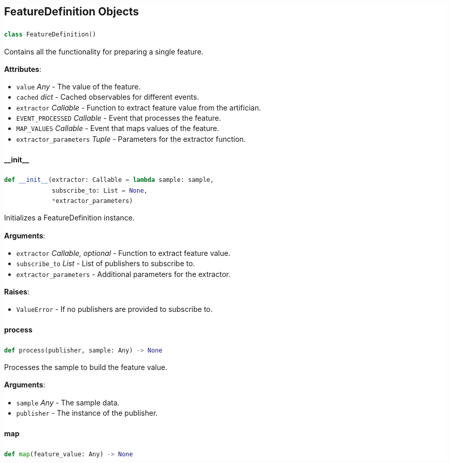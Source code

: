 ## FeatureDefinition Objects

```python
class FeatureDefinition()
```

Contains all the functionality for preparing a single feature.

**Attributes**:

- `value` _Any_ - The value of the feature.
- `cached` _dict_ - Cached observables for different events.
- `extractor` _Callable_ - Function to extract feature value from the artifician.
- `EVENT_PROCESSED` _Callable_ - Event that processes the feature.
- `MAP_VALUES` _Callable_ - Event that maps values of the feature.
- `extractor_parameters` _Tuple_ - Parameters for the extractor function.

<a id="artifician.feature_definition.FeatureDefinition.__init__"></a>

#### \_\_init\_\_

```python
def __init__(extractor: Callable = lambda sample: sample,
             subscribe_to: List = None,
             *extractor_parameters)
```

Initializes a FeatureDefinition instance.

**Arguments**:

- `extractor` _Callable, optional_ - Function to extract feature value.
- `subscribe_to` _List_ - List of publishers to subscribe to.
- `extractor_parameters` - Additional parameters for the extractor.
  

**Raises**:

- `ValueError` - If no publishers are provided to subscribe to.

<a id="artifician.feature_definition.FeatureDefinition.process"></a>

#### process

```python
def process(publisher, sample: Any) -> None
```

Processes the sample to build the feature value.

**Arguments**:

- `sample` _Any_ - The sample data.
- `publisher` - The instance of the publisher.

<a id="artifician.feature_definition.FeatureDefinition.map"></a>

#### map

```python
def map(feature_value: Any) -> None
```
